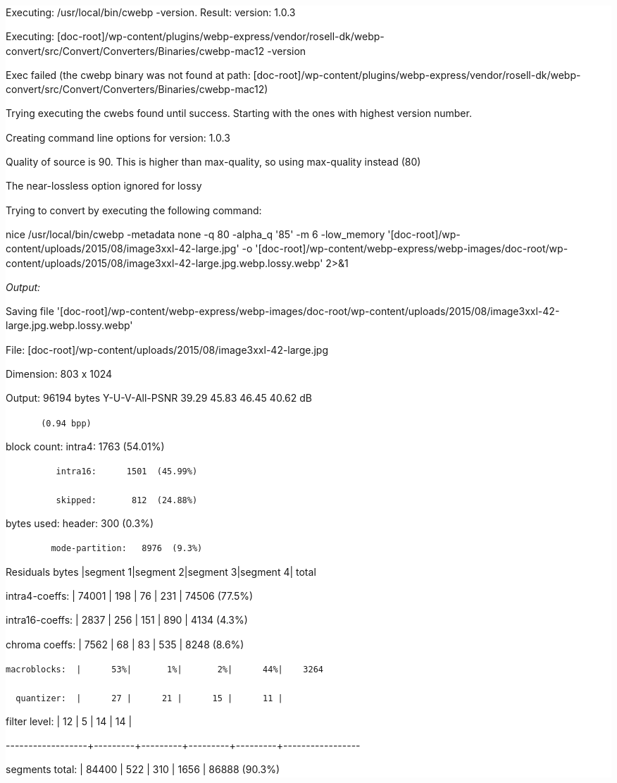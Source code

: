 Executing: /usr/local/bin/cwebp -version. Result: version: 1.0.3

Executing: [doc-root]/wp-content/plugins/webp-express/vendor/rosell-dk/webp-convert/src/Convert/Converters/Binaries/cwebp-mac12 -version

Exec failed (the cwebp binary was not found at path: [doc-root]/wp-content/plugins/webp-express/vendor/rosell-dk/webp-convert/src/Convert/Converters/Binaries/cwebp-mac12)

Trying executing the cwebs found until success. Starting with the ones with highest version number.

Creating command line options for version: 1.0.3

Quality of source is 90. This is higher than max-quality, so using max-quality instead (80)

The near-lossless option ignored for lossy

Trying to convert by executing the following command:

nice /usr/local/bin/cwebp -metadata none -q 80 -alpha_q '85' -m 6 -low_memory '[doc-root]/wp-content/uploads/2015/08/image3xxl-42-large.jpg' -o '[doc-root]/wp-content/webp-express/webp-images/doc-root/wp-content/uploads/2015/08/image3xxl-42-large.jpg.webp.lossy.webp' 2>&1


*Output:* 

Saving file '[doc-root]/wp-content/webp-express/webp-images/doc-root/wp-content/uploads/2015/08/image3xxl-42-large.jpg.webp.lossy.webp'

File:      [doc-root]/wp-content/uploads/2015/08/image3xxl-42-large.jpg

Dimension: 803 x 1024

Output:    96194 bytes Y-U-V-All-PSNR 39.29 45.83 46.45   40.62 dB

           (0.94 bpp)

block count:  intra4:       1763  (54.01%)

              intra16:      1501  (45.99%)

              skipped:       812  (24.88%)

bytes used:  header:            300  (0.3%)

             mode-partition:   8976  (9.3%)

 Residuals bytes  |segment 1|segment 2|segment 3|segment 4|  total

  intra4-coeffs:  |   74001 |     198 |      76 |     231 |   74506  (77.5%)

 intra16-coeffs:  |    2837 |     256 |     151 |     890 |    4134  (4.3%)

  chroma coeffs:  |    7562 |      68 |      83 |     535 |    8248  (8.6%)

    macroblocks:  |      53%|       1%|       2%|      44%|    3264

      quantizer:  |      27 |      21 |      15 |      11 |

   filter level:  |      12 |       5 |      14 |      14 |

------------------+---------+---------+---------+---------+-----------------

 segments total:  |   84400 |     522 |     310 |    1656 |   86888  (90.3%)


